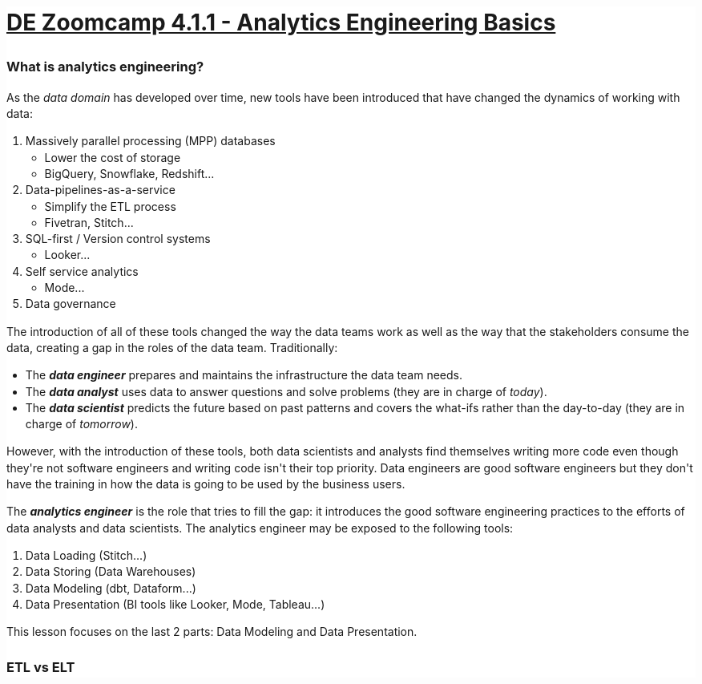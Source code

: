 # [DE Zoomcamp 4.1.1 - Analytics Engineering Basics](https://www.youtube.com/watch?v=uF76d5EmdtU&list=PL3MmuxUbc_hJed7dXYoJw8DoCuVHhGEQb&index=35)

### What is analytics engineering?

As the _data domain_ has developed over time, new tools have been introduced that have changed the dynamics of working with data:

1. Massively parallel processing (MPP) databases
   - Lower the cost of storage
   - BigQuery, Snowflake, Redshift...
2. Data-pipelines-as-a-service
   - Simplify the ETL process
   - Fivetran, Stitch...
3. SQL-first / Version control systems
   - Looker...
4. Self service analytics
   - Mode...
5. Data governance

The introduction of all of these tools changed the way the data teams work as well as the way that the stakeholders consume the data, creating a gap in the roles of the data team. Traditionally:

- The **_data engineer_** prepares and maintains the infrastructure the data team needs.
- The **_data analyst_** uses data to answer questions and solve problems (they are in charge of _today_).
- The **_data scientist_** predicts the future based on past patterns and covers the what-ifs rather than the day-to-day (they are in charge of _tomorrow_).

However, with the introduction of these tools, both data scientists and analysts find themselves writing more code even though they're not software engineers and writing code isn't their top priority. Data engineers are good software engineers but they don't have the training in how the data is going to be used by the business users.

The **_analytics engineer_** is the role that tries to fill the gap: it introduces the good software engineering practices to the efforts of data analysts and data scientists. The analytics engineer may be exposed to the following tools:

1. Data Loading (Stitch...)
2. Data Storing (Data Warehouses)
3. Data Modeling (dbt, Dataform...)
4. Data Presentation (BI tools like Looker, Mode, Tableau...)

This lesson focuses on the last 2 parts: Data Modeling and Data Presentation.

### ETL vs ELT
